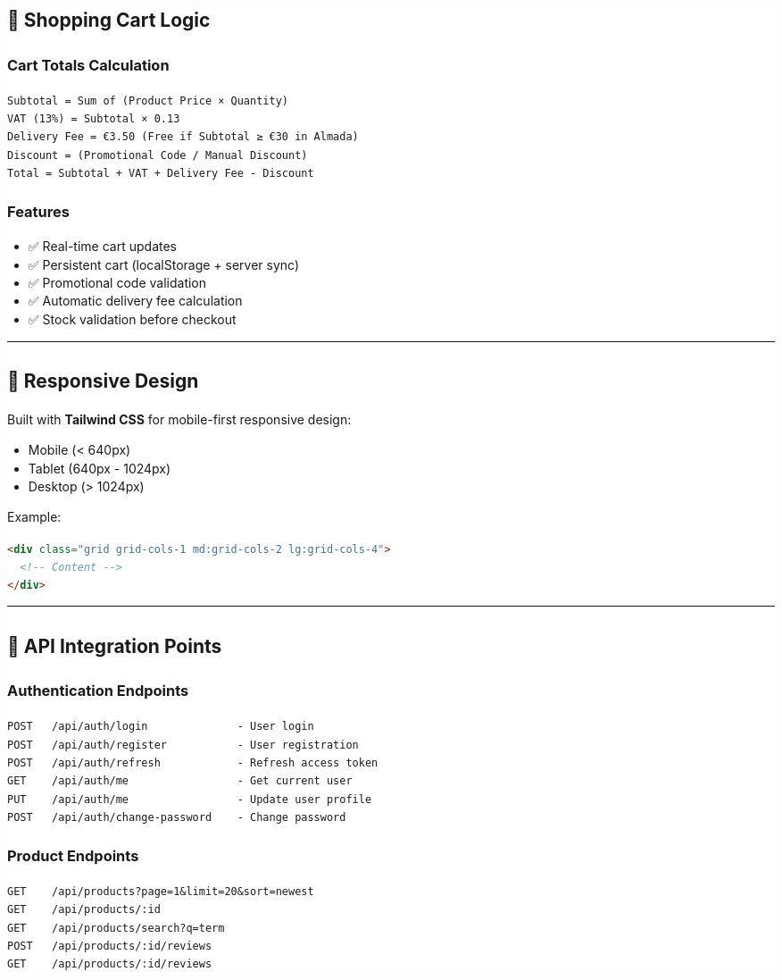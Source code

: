 
## 🛒 Shopping Cart Logic

### Cart Totals Calculation
```
Subtotal = Sum of (Product Price × Quantity)
VAT (13%) = Subtotal × 0.13
Delivery Fee = €3.50 (Free if Subtotal ≥ €30 in Almada)
Discount = (Promotional Code / Manual Discount)
Total = Subtotal + VAT + Delivery Fee - Discount
```

### Features
- ✅ Real-time cart updates
- ✅ Persistent cart (localStorage + server sync)
- ✅ Promotional code validation
- ✅ Automatic delivery fee calculation
- ✅ Stock validation before checkout

---

## 📱 Responsive Design

Built with **Tailwind CSS** for mobile-first responsive design:
- Mobile (< 640px)
- Tablet (640px - 1024px)
- Desktop (> 1024px)

Example:
```html
<div class="grid grid-cols-1 md:grid-cols-2 lg:grid-cols-4">
  <!-- Content -->
</div>
```

---

## 🔗 API Integration Points

### Authentication Endpoints
```
POST   /api/auth/login              - User login
POST   /api/auth/register           - User registration
POST   /api/auth/refresh            - Refresh access token
GET    /api/auth/me                 - Get current user
PUT    /api/auth/me                 - Update user profile
POST   /api/auth/change-password    - Change password
```

### Product Endpoints
```
GET    /api/products?page=1&limit=20&sort=newest
GET    /api/products/:id
GET    /api/products/search?q=term
POST   /api/products/:id/reviews
GET    /api/products/:id/reviews
```
